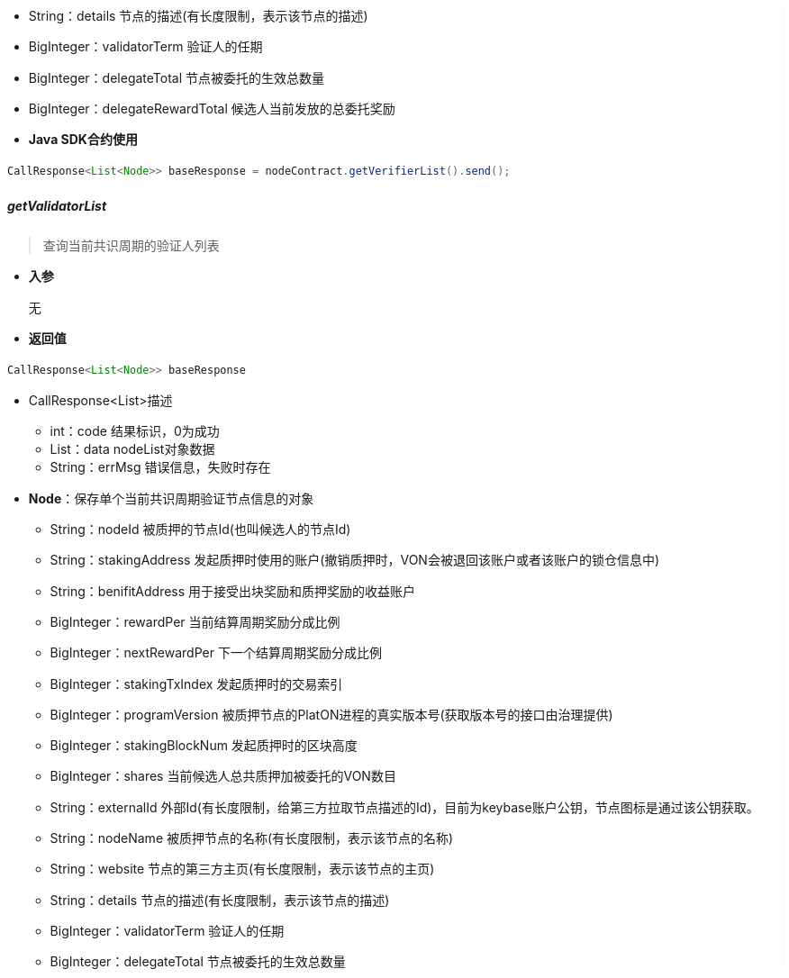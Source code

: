   - String：details   节点的描述(有长度限制，表示该节点的描述) 

  - BigInteger：validatorTerm   验证人的任期
  
  - BigInteger：delegateTotal  节点被委托的生效总数量
  
  - BigInteger：delegateRewardTotal  候选人当前发放的总委托奖励

* **Java SDK合约使用**

```java
CallResponse<List<Node>> baseResponse = nodeContract.getVerifierList().send();
```

##### **getValidatorList**
> 查询当前共识周期的验证人列表

* **入参**

  无

* **返回值**

```java
CallResponse<List<Node>> baseResponse
```

- CallResponse<List<Node>>描述
	- int：code   结果标识，0为成功
	- List<Node>：data   nodeList对象数据
	- String：errMsg   错误信息，失败时存在

* **Node**：保存单个当前共识周期验证节点信息的对象

  - String：nodeId   被质押的节点Id(也叫候选人的节点Id)

  - String：stakingAddress   发起质押时使用的账户(撤销质押时，VON会被退回该账户或者该账户的锁仓信息中)

  - String：benifitAddress	用于接受出块奖励和质押奖励的收益账户

  - BigInteger：rewardPer 当前结算周期奖励分成比例

  - BigInteger：nextRewardPer 下一个结算周期奖励分成比例

  - BigInteger：stakingTxIndex   发起质押时的交易索引 

  - BigInteger：programVersion  被质押节点的PlatON进程的真实版本号(获取版本号的接口由治理提供)

  - BigInteger：stakingBlockNum    发起质押时的区块高度 

  - BigInteger：shares   当前候选人总共质押加被委托的VON数目  

  - String：externalId   外部Id(有长度限制，给第三方拉取节点描述的Id)，目前为keybase账户公钥，节点图标是通过该公钥获取。

  - String：nodeName   被质押节点的名称(有长度限制，表示该节点的名称)

  - String：website   节点的第三方主页(有长度限制，表示该节点的主页)

  - String：details   节点的描述(有长度限制，表示该节点的描述) 

  - BigInteger：validatorTerm   验证人的任期
  
  - BigInteger：delegateTotal  节点被委托的生效总数量
